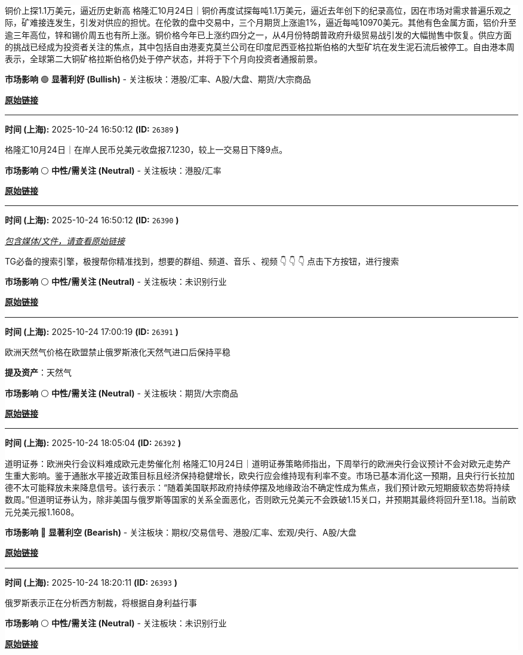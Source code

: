 铜价上探1.1万美元，逼近历史新高
格隆汇10月24日｜铜价再度试探每吨1.1万美元，逼近去年创下的纪录高位，因在市场对需求普遍乐观之际，矿难接连发生，引发对供应的担忧。在伦敦的盘中交易中，三个月期货上涨逾1%，逼近每吨10970美元。其他有色金属方面，铝价升至逾三年高位，锌和锡价周五也有所上涨。铜价格今年已上涨约四分之一，从4月份特朗普政府升级贸易战引发的大幅抛售中恢复。供应方面的挑战已经成为投资者关注的焦点，其中包括自由港麦克莫兰公司在印度尼西亚格拉斯伯格的大型矿坑在发生泥石流后被停工。自由港本周表示，全球第二大铜矿格拉斯伯格仍处于停产状态，并将于下个月向投资者通报前景。

**市场影响** 🟢 **显著利好 (Bullish)** - 关注板块：港股/汇率、A股/大盘、期货/大宗商品

**[原始链接](https://t.me/ywcqdz/26388)**

---
**时间 (上海):** 2025-10-24 16:50:12 **(ID:** `26389` **)**

格隆汇10月24日｜在岸人民币兑美元收盘报7.1230，较上一交易日下降9点。

**市场影响** ⚪ **中性/需关注 (Neutral)** - 关注板块：港股/汇率

**[原始链接](https://t.me/ywcqdz/26389)**

---
**时间 (上海):** 2025-10-24 16:50:12 **(ID:** `26390` **)**

*[包含媒体/文件，请查看原始链接](https://t.me/s/ywcqdz)*

TG必备的搜索引擎，极搜帮你精准找到，想要的群组、频道、音乐 、视频
👇
👇
👇
点击下方按钮，进行搜索

**市场影响** ⚪ **中性/需关注 (Neutral)** - 关注板块：未识别行业

**[原始链接](https://t.me/ywcqdz/26390)**

---
**时间 (上海):** 2025-10-24 17:00:19 **(ID:** `26391` **)**

欧洲天然气价格在欧盟禁止俄罗斯液化天然气进口后保持平稳

**提及资产**：天然气

**市场影响** ⚪ **中性/需关注 (Neutral)** - 关注板块：期货/大宗商品

**[原始链接](https://t.me/ywcqdz/26391)**

---
**时间 (上海):** 2025-10-24 18:05:04 **(ID:** `26392` **)**

道明证券：欧洲央行会议料难成欧元走势催化剂
格隆汇10月24日｜道明证券策略师指出，下周举行的欧洲央行会议预计不会对欧元走势产生重大影响。鉴于通胀水平接近政策目标且经济保持稳健增长，欧央行应会维持现有利率不变。市场已基本消化这一预期，且央行行长拉加德不太可能释放未来降息信号。该行表示：“随着美国联邦政府持续停摆及地缘政治不确定性成为焦点，我们预计欧元短期疲软态势将持续数周。”但道明证券认为，除非美国与俄罗斯等国家的关系全面恶化，否则欧元兑美元不会跌破1.15关口，并预期其最终将回升至1.18。当前欧元兑美元报1.1608。

**市场影响** 🔴 **显著利空 (Bearish)** - 关注板块：期权/交易信号、港股/汇率、宏观/央行、A股/大盘

**[原始链接](https://t.me/ywcqdz/26392)**

---
**时间 (上海):** 2025-10-24 18:20:11 **(ID:** `26393` **)**

俄罗斯表示正在分析西方制裁，将根据自身利益行事

**市场影响** ⚪ **中性/需关注 (Neutral)** - 关注板块：未识别行业

**[原始链接](https://t.me/ywcqdz/26393)**
